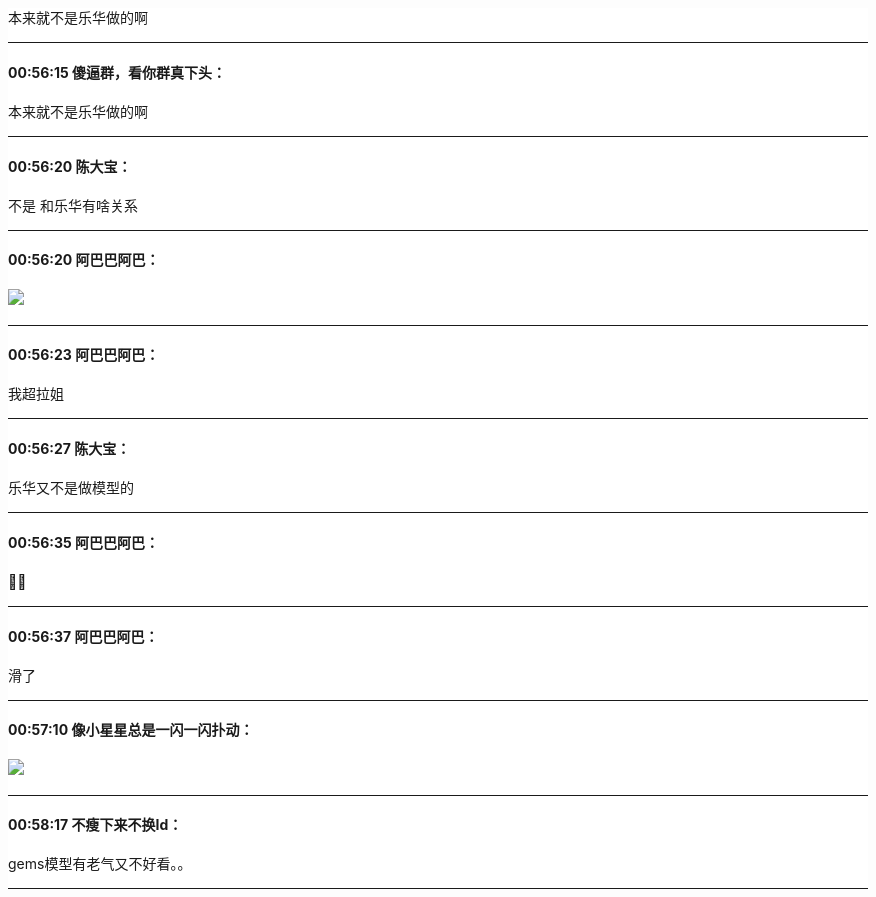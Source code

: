 本来就不是乐华做的啊

*****

#### 00:56:15  傻逼群，看你群真下头：

本来就不是乐华做的啊

*****

#### 00:56:20  陈大宝：

不是 和乐华有啥关系

*****

#### 00:56:20  阿巴巴阿巴：

![](http://gchat.qpic.cn/gchatpic_new/2387781077/614391357-2768671510-77CE485401EABA15590B47918D664804/0?term=2")

*****

#### 00:56:23  阿巴巴阿巴：

我超拉姐

*****

#### 00:56:27  陈大宝：

乐华又不是做模型的

*****

#### 00:56:35  阿巴巴阿巴：

🥵🥵

*****

#### 00:56:37  阿巴巴阿巴：

滑了

*****

#### 00:57:10  像小星星总是一闪一闪扑动：

![](http://gchat.qpic.cn/gchatpic_new/1759772708/614391357-2861204910-8E29A13EE554BC0EE7757BEA138FEDBB/0?term=2")

*****

#### 00:58:17  不瘦下来不换Id：

gems模型有老气又不好看。。

*****
